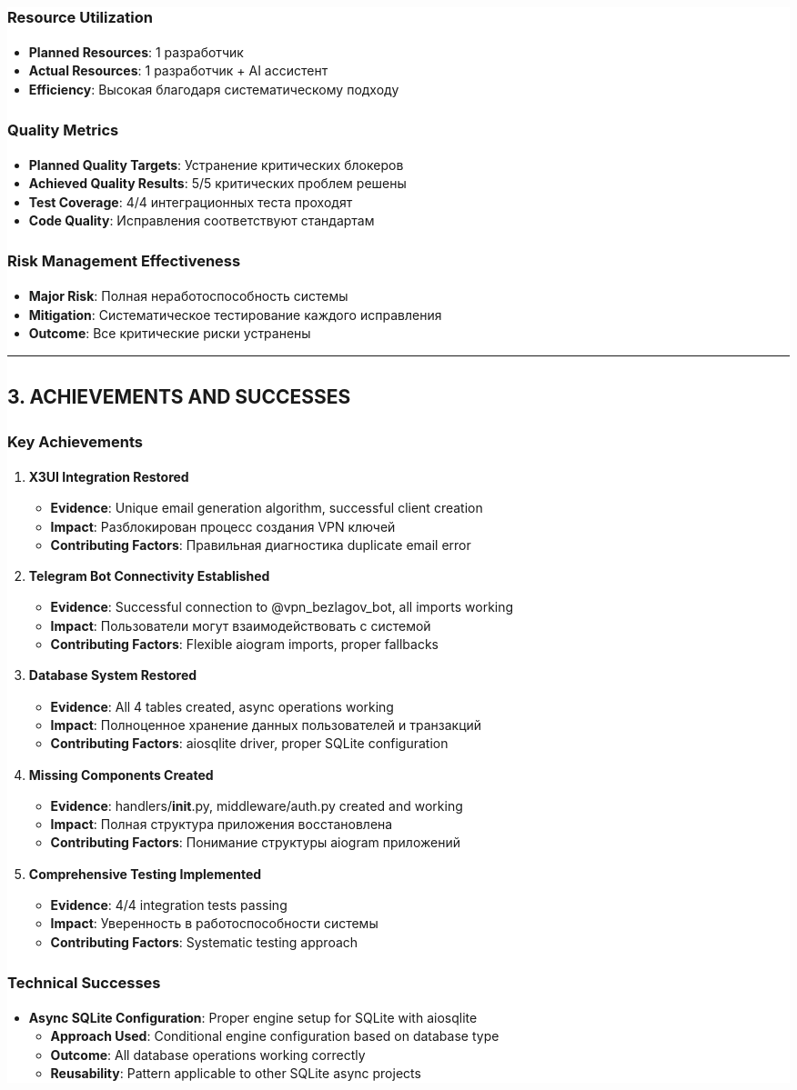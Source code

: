 ### Resource Utilization
- **Planned Resources**: 1 разработчик
- **Actual Resources**: 1 разработчик + AI ассистент
- **Efficiency**: Высокая благодаря систематическому подходу

### Quality Metrics
- **Planned Quality Targets**: Устранение критических блокеров
- **Achieved Quality Results**: 5/5 критических проблем решены
- **Test Coverage**: 4/4 интеграционных теста проходят
- **Code Quality**: Исправления соответствуют стандартам

### Risk Management Effectiveness
- **Major Risk**: Полная неработоспособность системы
- **Mitigation**: Систематическое тестирование каждого исправления
- **Outcome**: Все критические риски устранены

---

## 3. ACHIEVEMENTS AND SUCCESSES

### Key Achievements

1. **X3UI Integration Restored**
   - **Evidence**: Unique email generation algorithm, successful client creation
   - **Impact**: Разблокирован процесс создания VPN ключей
   - **Contributing Factors**: Правильная диагностика duplicate email error

2. **Telegram Bot Connectivity Established**
   - **Evidence**: Successful connection to @vpn_bezlagov_bot, all imports working
   - **Impact**: Пользователи могут взаимодействовать с системой
   - **Contributing Factors**: Flexible aiogram imports, proper fallbacks

3. **Database System Restored**
   - **Evidence**: All 4 tables created, async operations working
   - **Impact**: Полноценное хранение данных пользователей и транзакций
   - **Contributing Factors**: aiosqlite driver, proper SQLite configuration

4. **Missing Components Created**
   - **Evidence**: handlers/__init__.py, middleware/auth.py created and working
   - **Impact**: Полная структура приложения восстановлена
   - **Contributing Factors**: Понимание структуры aiogram приложений

5. **Comprehensive Testing Implemented**
   - **Evidence**: 4/4 integration tests passing
   - **Impact**: Уверенность в работоспособности системы
   - **Contributing Factors**: Systematic testing approach

### Technical Successes

- **Async SQLite Configuration**: Proper engine setup for SQLite with aiosqlite
  - **Approach Used**: Conditional engine configuration based on database type
  - **Outcome**: All database operations working correctly
  - **Reusability**: Pattern applicable to other SQLite async projects
